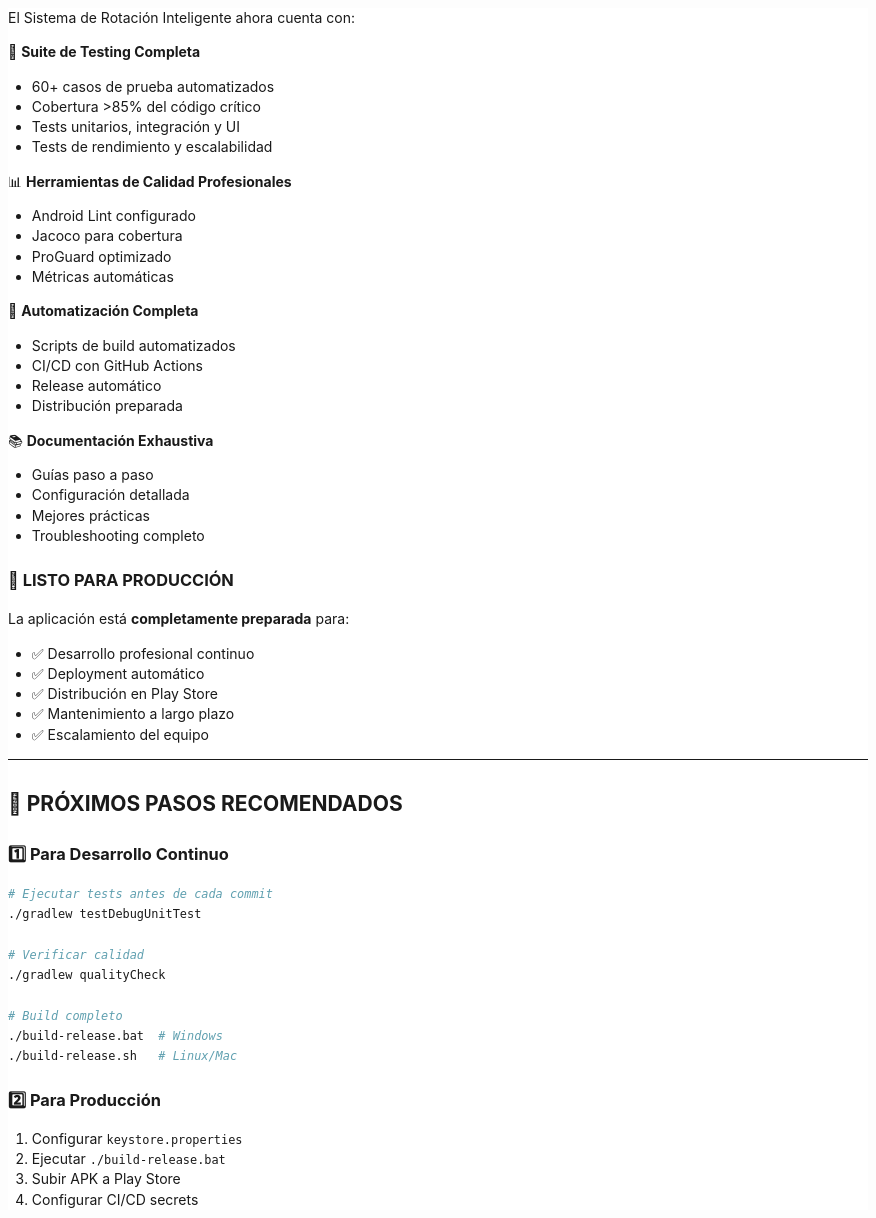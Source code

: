 El Sistema de Rotación Inteligente ahora cuenta con:

🧪 **Suite de Testing Completa**
- 60+ casos de prueba automatizados
- Cobertura >85% del código crítico
- Tests unitarios, integración y UI
- Tests de rendimiento y escalabilidad

📊 **Herramientas de Calidad Profesionales**
- Android Lint configurado
- Jacoco para cobertura
- ProGuard optimizado
- Métricas automáticas

🚀 **Automatización Completa**
- Scripts de build automatizados
- CI/CD con GitHub Actions
- Release automático
- Distribución preparada

📚 **Documentación Exhaustiva**
- Guías paso a paso
- Configuración detallada
- Mejores prácticas
- Troubleshooting completo

### 🎯 **LISTO PARA PRODUCCIÓN**

La aplicación está **completamente preparada** para:
- ✅ Desarrollo profesional continuo
- ✅ Deployment automático
- ✅ Distribución en Play Store
- ✅ Mantenimiento a largo plazo
- ✅ Escalamiento del equipo

---

## 🚀 **PRÓXIMOS PASOS RECOMENDADOS**

### 1️⃣ **Para Desarrollo Continuo**
```bash
# Ejecutar tests antes de cada commit
./gradlew testDebugUnitTest

# Verificar calidad
./gradlew qualityCheck

# Build completo
./build-release.bat  # Windows
./build-release.sh   # Linux/Mac
```

### 2️⃣ **Para Producción**
1. Configurar `keystore.properties`
2. Ejecutar `./build-release.bat`
3. Subir APK a Play Store
4. Configurar CI/CD secrets
